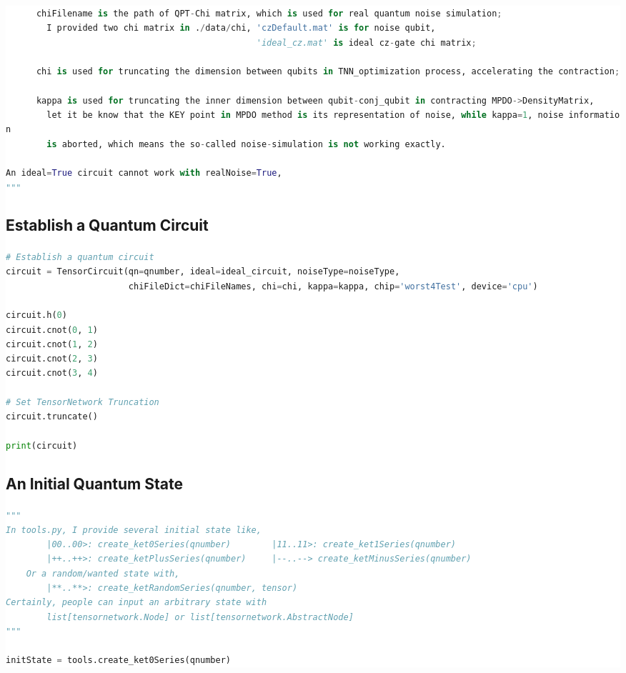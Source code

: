 ```python
      chiFilename is the path of QPT-Chi matrix, which is used for real quantum noise simulation;
        I provided two chi matrix in ./data/chi, 'czDefault.mat' is for noise qubit,
                                                 'ideal_cz.mat' is ideal cz-gate chi matrix;
      
      chi is used for truncating the dimension between qubits in TNN_optimization process, accelerating the contraction;
      
      kappa is used for truncating the inner dimension between qubit-conj_qubit in contracting MPDO->DensityMatrix,
        let it be know that the KEY point in MPDO method is its representation of noise, while kappa=1, noise information
        is aborted, which means the so-called noise-simulation is not working exactly.
        
An ideal=True circuit cannot work with realNoise=True,
"""
```

## Establish a Quantum Circuit

```python
# Establish a quantum circuit
circuit = TensorCircuit(qn=qnumber, ideal=ideal_circuit, noiseType=noiseType,
                        chiFileDict=chiFileNames, chi=chi, kappa=kappa, chip='worst4Test', device='cpu')

circuit.h(0)
circuit.cnot(0, 1)
circuit.cnot(1, 2)
circuit.cnot(2, 3)
circuit.cnot(3, 4)

# Set TensorNetwork Truncation
circuit.truncate()

print(circuit)

```

## An Initial Quantum State

```python
"""
In tools.py, I provide several initial state like,
        |00..00>: create_ket0Series(qnumber)        |11..11>: create_ket1Series(qnumber)
        |++..++>: create_ketPlusSeries(qnumber)     |--..--> create_ketMinusSeries(qnumber)
    Or a random/wanted state with,
        |**..**>: create_ketRandomSeries(qnumber, tensor)
Certainly, people can input an arbitrary state with 
        list[tensornetwork.Node] or list[tensornetwork.AbstractNode]
"""

initState = tools.create_ket0Series(qnumber)
```
